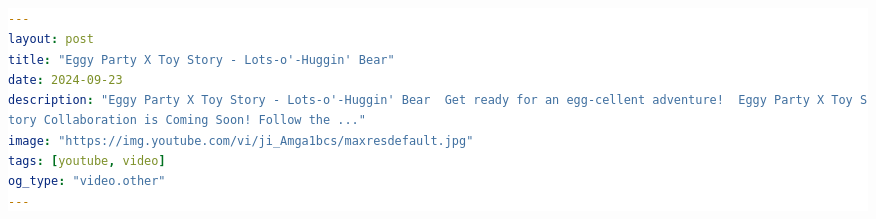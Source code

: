 ```yaml
---
layout: post
title: "Eggy Party X Toy Story - Lots-o'-Huggin' Bear"
date: 2024-09-23
description: "Eggy Party X Toy Story - Lots-o'-Huggin' Bear  Get ready for an egg-cellent adventure!  Eggy Party X Toy Story Collaboration is Coming Soon! Follow the ..."
image: "https://img.youtube.com/vi/ji_Amga1bcs/maxresdefault.jpg"
tags: [youtube, video]
og_type: "video.other"
---
```


<script type="application/ld+json">
{
  "@context": "http://schema.org",
  "@type": "VideoObject",
  "name": "Eggy Party X Toy Story - Lots-o'-Huggin' Bear",
  "description": "Eggy Party X Toy Story - Lots-o'-Huggin' Bear  Get ready for an egg-cellent adventure!  Eggy Party X Toy Story Collaboration is Coming Soon! Follow the camera and embark on a super adorable moment of Lots-o'-Huggin' Bear! The collaboration launches on September 30th with exclusive appearances and accessories!  About Eggy Party:  Eggy Party is a popular party game developed by NetEase Games. Welcome to the Eggyverse! A world full of party and play! Create your own maps to enjoy with your friends! Team up with other cute Eggies! Dive into this Egg-citing Eggyverse!  Eggy Party \u00a9 & \u2122 NetEase, Inc. All Rights Reserved.  #EggyParty #ToyStory #Collaboration #Crossover #Woody #EggyTrendCreatorIncentiveProgram",
  "thumbnailUrl": "https://img.youtube.com/vi/ji_Amga1bcs/maxresdefault.jpg",
  "uploadDate": "2024-09-23T15:00:48Z",
  "embedUrl": "https://www.youtube.com/embed/ji_Amga1bcs",
  "publisher": {
    "@type": "Person",
    "name": "Celo Zaga"
  },
  "mainEntityOfPage": {
    "@type": "WebPage",
    "@id": "https://celozaga.github.io/2024/09/23/eggy-party-x-toy-story-lots-o-huggin-bear-ji_Amga1bcs.html"
  },
  "duration": "PT0M0S"
}
</script>

<script type="application/ld+json">
{
  "@context": "http://schema.org",
  "@type": "BlogPosting",
  "headline": "Eggy Party X Toy Story - Lots-o'-Huggin' Bear",
  "image": "https://img.youtube.com/vi/ji_Amga1bcs/maxresdefault.jpg",
  "publisher": {
    "@type": "Person",
    "name": "Celo Zaga"
  },
  "url": "https://celozaga.github.io/2024/09/23/eggy-party-x-toy-story-lots-o-huggin-bear-ji_Amga1bcs.html",
  "datePublished": "2024-09-23T15:00:48Z",
  "dateCreated": "2024-09-23T15:00:48Z",
  "dateModified": "2024-09-23T15:00:48Z",
  "description": "Eggy Party X Toy Story - Lots-o'-Huggin' Bear  Get ready for an egg-cellent adventure!  Eggy Party X Toy Story Collaboration is Coming Soon! Follow the ...",
  "author": {
    "@type": "Person",
    "name": "Celo Zaga"
  },
  "mainEntityOfPage": {